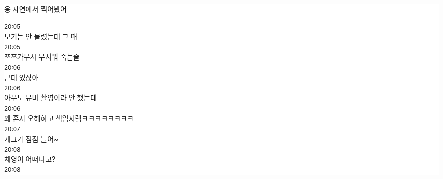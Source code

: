 웅 자연에서 찍어봤어
</div>
</div>
<div class="message" markdown="1">
<div class="message-date" markdown="1">
<small>20:05</small>
</div>
<div markdown="1">
모기는 안 물렸는데 그 때
</div>
</div>
<div class="message" markdown="1">
<div class="message-date" markdown="1">
<small>20:05</small>
</div>
<div markdown="1">
쯔쯔가무시 무서워 죽는줄
</div>
</div>
<div class="message" markdown="1">
<div class="message-date" markdown="1">
<small>20:06</small>
</div>
<div markdown="1">
근데 있잖아
</div>
</div>
<div class="message" markdown="1">
<div class="message-date" markdown="1">
<small>20:06</small>
</div>
<div markdown="1">
아무도 뮤비 촬영이라 안 했는데
</div>
</div>
<div class="message" markdown="1">
<div class="message-date" markdown="1">
<small>20:06</small>
</div>
<div markdown="1">
왜 혼자 오해하고 책임지랰ㅋㅋㅋㅋㅋㅋㅋㅋ
</div>
</div>
<div class="message" markdown="1">
<div class="message-date" markdown="1">
<small>20:07</small>
</div>
<div markdown="1">
개그가 점점 늘어~
</div>
</div>
<div class="message" markdown="1">
<div class="message-date" markdown="1">
<small>20:08</small>
</div>
<div markdown="1">
채영이 어떠냐고?
</div>
</div>
<div class="message" markdown="1">
<div class="message-date" markdown="1">
<small>20:08</small>
</div>
<div markdown="1">